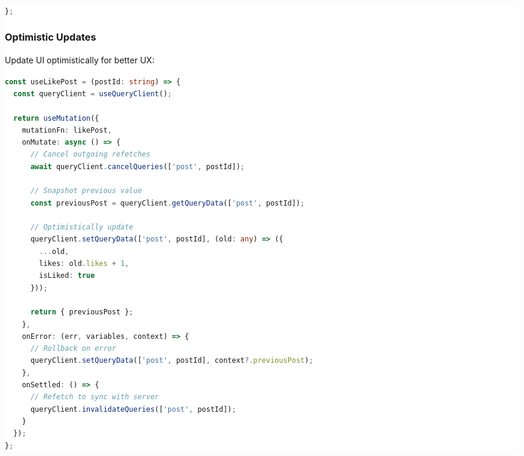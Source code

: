 ```typescript
};
```

### Optimistic Updates

Update UI optimistically for better UX:

```typescript
const useLikePost = (postId: string) => {
  const queryClient = useQueryClient();

  return useMutation({
    mutationFn: likePost,
    onMutate: async () => {
      // Cancel outgoing refetches
      await queryClient.cancelQueries(['post', postId]);

      // Snapshot previous value
      const previousPost = queryClient.getQueryData(['post', postId]);

      // Optimistically update
      queryClient.setQueryData(['post', postId], (old: any) => ({
        ...old,
        likes: old.likes + 1,
        isLiked: true
      }));

      return { previousPost };
    },
    onError: (err, variables, context) => {
      // Rollback on error
      queryClient.setQueryData(['post', postId], context?.previousPost);
    },
    onSettled: () => {
      // Refetch to sync with server
      queryClient.invalidateQueries(['post', postId]);
    }
  });
};
```